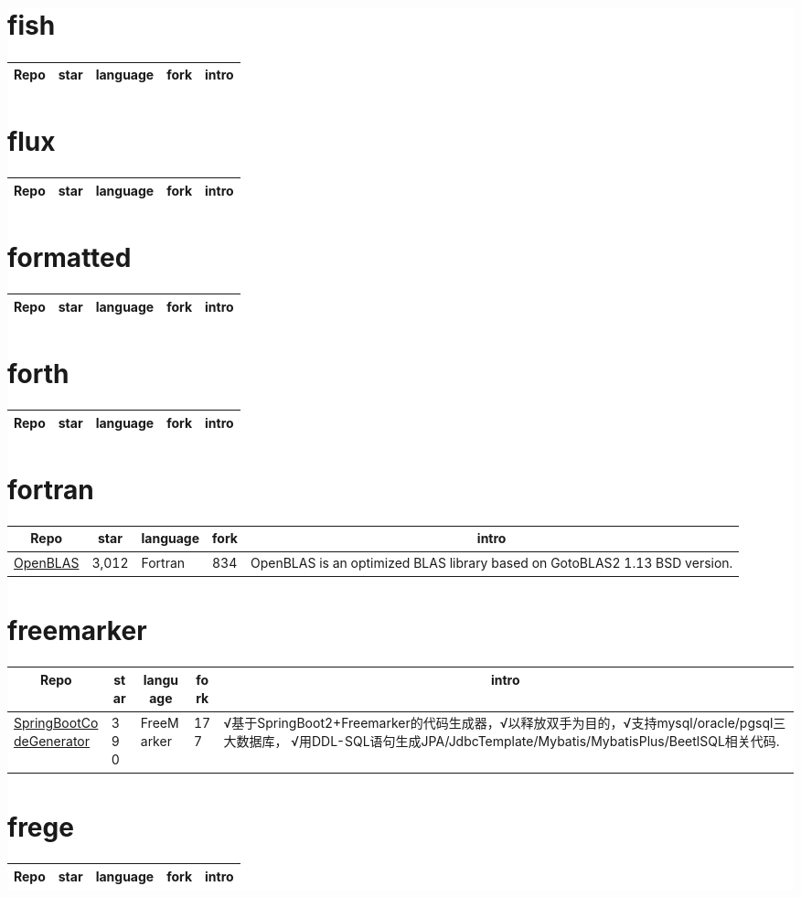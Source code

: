 

# fish

Repo|star|language|fork|intro
-|-|-|-|-



# flux

Repo|star|language|fork|intro
-|-|-|-|-



# formatted

Repo|star|language|fork|intro
-|-|-|-|-



# forth

Repo|star|language|fork|intro
-|-|-|-|-



# fortran

Repo|star|language|fork|intro
-|-|-|-|-
[OpenBLAS](https://github.com/xianyi/OpenBLAS)|3,012|Fortran|834|OpenBLAS is an optimized BLAS library based on GotoBLAS2 1.13 BSD version.


# freemarker

Repo|star|language|fork|intro
-|-|-|-|-
[SpringBootCodeGenerator](https://github.com/moshowgame/SpringBootCodeGenerator)|390|FreeMarker|177|√基于SpringBoot2+Freemarker的代码生成器，√以释放双手为目的，√支持mysql/oracle/pgsql三大数据库， √用DDL-SQL语句生成JPA/JdbcTemplate/Mybatis/MybatisPlus/BeetlSQL相关代码.


# frege

Repo|star|language|fork|intro
-|-|-|-|-
